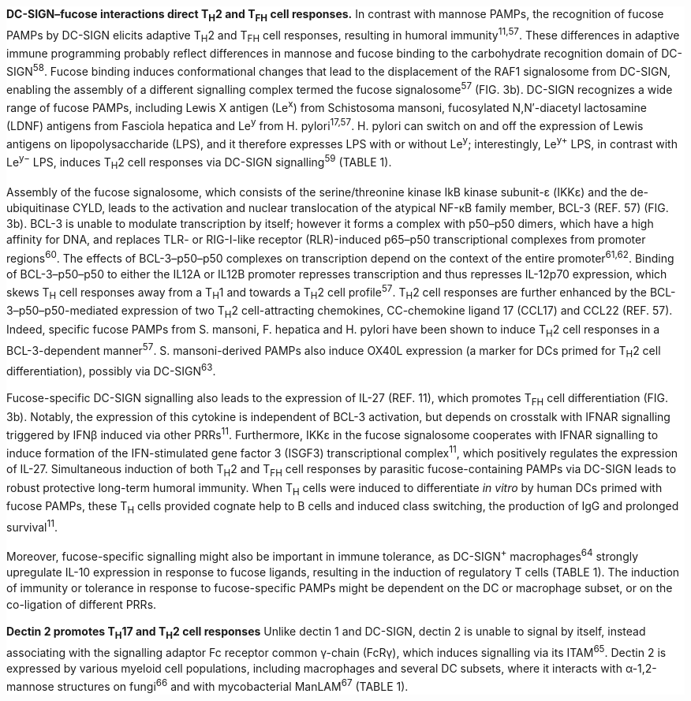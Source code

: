 **DC-SIGN–fucose interactions direct T<sub>H</sub>2 and T<sub>FH</sub> cell responses.** In contrast with mannose PAMPs, the recognition of fucose PAMPs by DC-SIGN elicits adaptive T<sub>H</sub>2 and T<sub>FH</sub> cell responses, resulting in humoral immunity<sup>11,57</sup>. These differences in adaptive immune programming probably reflect differences in mannose and fucose binding to the carbohydrate recognition domain of DC-SIGN<sup>58</sup>. Fucose binding induces conformational changes that lead to the displacement of the RAF1 signalosome from DC-SIGN, enabling the assembly of a different signalling complex termed the fucose signalosome<sup>57</sup> (FIG. 3b). DC-SIGN recognizes a wide range of fucose PAMPs, including Lewis X antigen (Le<sup>x</sup>) from Schistosoma mansoni, fucosylated N,N′-diacetyl lactosamine (LDNF) antigens from Fasciola hepatica and Le<sup>y</sup> from H. pylori<sup>17,57</sup>. H. pylori can switch on and off the expression of Lewis antigens on lipopolysaccharide (LPS), and it therefore expresses LPS with or without Le<sup>y</sup>; interestingly, Le<sup>y+</sup> LPS, in contrast with Le<sup>y−</sup> LPS, induces T<sub>H</sub>2 cell responses via DC-SIGN signalling<sup>59</sup> (TABLE 1).

Assembly of the fucose signalosome, which consists of the serine/threonine kinase IkB kinase subunit-ε (IKKε) and the de-ubiquitinase CYLD, leads to the activation and nuclear translocation of the atypical NF-κB family member, BCL-3 (REF. 57) (FIG. 3b). BCL-3 is unable to modulate transcription by itself; however it forms a complex with p50–p50 dimers, which have a high affinity for DNA, and replaces TLR- or RIG-I-like receptor (RLR)-induced p65–p50 transcriptional complexes from promoter regions<sup>60</sup>. The effects of BCL-3–p50–p50 complexes on transcription depend on the context of the entire promoter<sup>61,62</sup>. Binding of BCL-3–p50–p50 to either the IL12A or IL12B promoter represses transcription and thus represses IL-12p70 expression, which skews T<sub>H</sub> cell responses away from a T<sub>H</sub>1 and towards a T<sub>H</sub>2 cell profile<sup>57</sup>. T<sub>H</sub>2 cell responses are further enhanced by the BCL-3–p50–p50-mediated expression of two T<sub>H</sub>2 cell-attracting chemokines, CC-chemokine ligand 17 (CCL17) and CCL22 (REF. 57). Indeed, specific fucose PAMPs from S. mansoni, F. hepatica and H. pylori have been shown to induce T<sub>H</sub>2 cell responses in a BCL-3-dependent manner<sup>57</sup>. S. mansoni-derived PAMPs also induce OX40L expression (a marker for DCs primed for T<sub>H</sub>2 cell differentiation), possibly via DC-SIGN<sup>63</sup>.

Fucose-specific DC-SIGN signalling also leads to the expression of IL-27 (REF. 11), which promotes T<sub>FH</sub> cell differentiation (FIG. 3b). Notably, the expression of this cytokine is independent of BCL-3 activation, but depends on crosstalk with IFNAR signalling triggered by IFNβ induced via other PRRs<sup>11</sup>. Furthermore, IKKε in the fucose signalosome cooperates with IFNAR signalling to induce formation of the IFN-stimulated gene factor 3 (ISGF3) transcriptional complex<sup>11</sup>, which positively regulates the expression of IL-27. Simultaneous induction of both T<sub>H</sub>2 and T<sub>FH</sub> cell responses by parasitic fucose-containing PAMPs via DC-SIGN leads to robust protective long-term humoral immunity. When T<sub>H</sub> cells were induced to differentiate *in vitro* by human DCs primed with fucose PAMPs, these T<sub>H</sub> cells provided cognate help to B cells and induced class switching, the production of IgG and prolonged survival<sup>11</sup>.

Moreover, fucose-specific signalling might also be important in immune tolerance, as DC-SIGN<sup>+</sup> macrophages<sup>64</sup> strongly upregulate IL-10 expression in response to fucose ligands, resulting in the induction of regulatory T cells (TABLE 1). The induction of immunity or tolerance in response to fucose-specific PAMPs might be dependent on the DC or macrophage subset, or on the co-ligation of different PRRs.

**Dectin 2 promotes T<sub>H</sub>17 and T<sub>H</sub>2 cell responses** Unlike dectin 1 and DC-SIGN, dectin 2 is unable to signal by itself, instead associating with the signalling adaptor Fc receptor common γ-chain (FcRγ), which induces signalling via its ITAM<sup>65</sup>. Dectin 2 is expressed by various myeloid cell populations, including macrophages and several DC subsets, where it interacts with α-1,2-mannose structures on fungi<sup>66</sup> and with mycobacterial ManLAM<sup>67</sup> (TABLE 1).
